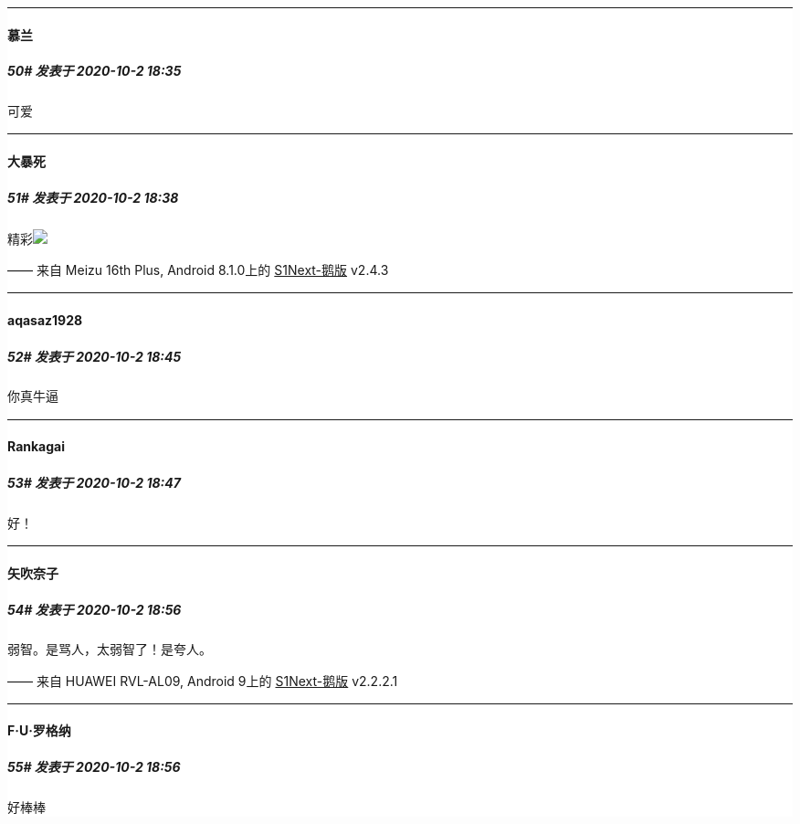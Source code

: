 
-----

####  慕兰  
##### 50#       发表于 2020-10-2 18:35


可爱


-----

####  大暴死  
##### 51#       发表于 2020-10-2 18:38


精彩<img src="https://static.saraba1st.com/image/smiley/face2017/002.png" referrerpolicy="no-referrer">

—— 来自 Meizu 16th Plus, Android 8.1.0上的 [S1Next-鹅版](https://github.com/ykrank/S1-Next/releases) v2.4.3


-----

####  aqasaz1928  
##### 52#       发表于 2020-10-2 18:45


你真牛逼


-----

####  Rankagai  
##### 53#       发表于 2020-10-2 18:47


好！


-----

####  矢吹奈子  
##### 54#       发表于 2020-10-2 18:56


弱智。是骂人，太弱智了！是夸人。

—— 来自 HUAWEI RVL-AL09, Android 9上的 [S1Next-鹅版](https://github.com/ykrank/S1-Next/releases) v2.2.2.1


-----

####  F·U·罗格纳  
##### 55#       发表于 2020-10-2 18:56


好棒棒
